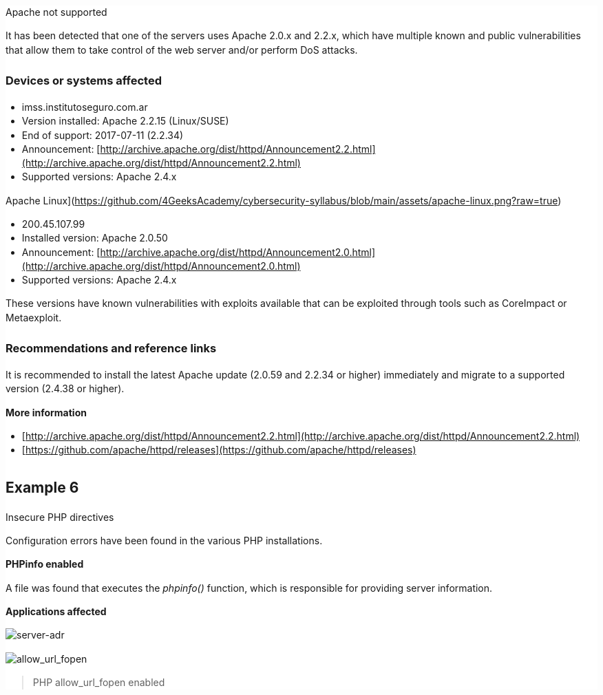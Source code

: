 Apache not supported

It has been detected that one of the servers uses Apache 2.0.x and 2.2.x, which have multiple known and public vulnerabilities that allow them to take control of the web server and/or perform DoS attacks.

### Devices or systems affected

- imss.institutoseguro.com.ar
- Version installed: Apache 2.2.15 (Linux/SUSE)
- End of support: 2017-07-11 (2.2.34)
- Announcement: [http://archive.apache.org/dist/httpd/Announcement2.2.html](http://archive.apache.org/dist/httpd/Announcement2.2.html)
- Supported versions: Apache 2.4.x

Apache Linux](https://github.com/4GeeksAcademy/cybersecurity-syllabus/blob/main/assets/apache-linux.png?raw=true)

- 200.45.107.99
- Installed version: Apache 2.0.50
- Announcement: [http://archive.apache.org/dist/httpd/Announcement2.0.html](http://archive.apache.org/dist/httpd/Announcement2.0.html)
- Supported versions: Apache 2.4.x

These versions have known vulnerabilities with exploits available that can be exploited through tools such as CoreImpact or Metaexploit.

### Recommendations and reference links

It is recommended to install the latest Apache update (2.0.59 and 2.2.34 or higher) immediately and migrate to a supported version (2.4.38 or higher).

**More information**

- [http://archive.apache.org/dist/httpd/Announcement2.2.html](http://archive.apache.org/dist/httpd/Announcement2.2.html)
- [https://github.com/apache/httpd/releases](https://github.com/apache/httpd/releases)

## Example 6

Insecure PHP directives

Configuration errors have been found in the various PHP installations.

**PHPinfo enabled**

A file was found that executes the *phpinfo()* function, which is responsible for providing server information.

**Applications affected**

![server-adr](https://github.com/4GeeksAcademy/cybersecurity-syllabus/blob/main/assets/server-adr.png?raw=true)

![allow_url_fopen](https://github.com/4GeeksAcademy/cybersecurity-syllabus/blob/main/assets/allow_url_fopen.png?raw=true)

> PHP allow_url_fopen enabled
